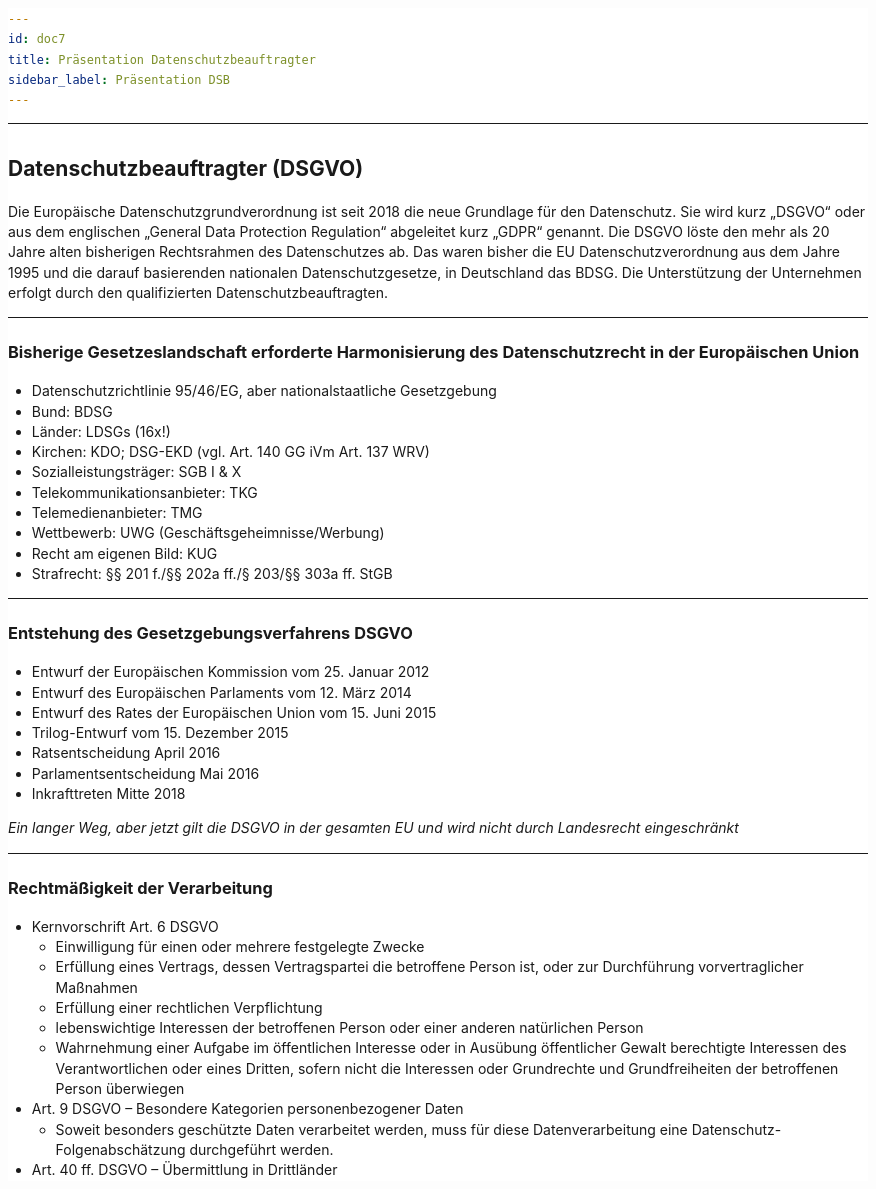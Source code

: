 ```yaml
---
id: doc7
title: Präsentation Datenschutzbeauftragter
sidebar_label: Präsentation DSB
---
```


___
## Datenschutzbeauftragter  (DSGVO)

Die Europäische Datenschutzgrundverordnung ist seit 2018 die neue Grundlage für den Datenschutz. Sie wird kurz „DSGVO“ oder aus dem englischen „General Data Protection Regulation“ abgeleitet kurz „GDPR“ genannt. Die DSGVO löste den mehr als 20 Jahre alten bisherigen Rechtsrahmen des Datenschutzes ab. Das waren bisher die EU Datenschutzverordnung aus dem Jahre 1995 und die darauf basierenden nationalen Datenschutzgesetze, in Deutschland das BDSG. Die Unterstützung der Unternehmen erfolgt durch den qualifizierten Datenschutzbeauftragten.

___
### Bisherige Gesetzeslandschaft erforderte Harmonisierung des Datenschutzrecht in der Europäischen Union   

* Datenschutzrichtlinie 95/46/EG, aber nationalstaatliche Gesetzgebung
* Bund: BDSG 
* Länder: LDSGs (16x!) 
* Kirchen: KDO; DSG-EKD (vgl. Art. 140 GG iVm Art. 137 WRV) 
* Sozialleistungsträger: SGB I & X 
* Telekommunikationsanbieter: TKG 
* Telemedienanbieter: TMG 
* Wettbewerb: UWG (Geschäftsgeheimnisse/Werbung) 
* Recht am eigenen Bild: KUG 
* Strafrecht: §§ 201 f./§§ 202a ff./§ 203/§§ 303a ff. StGB 

___
### Entstehung des Gesetzgebungsverfahrens DSGVO

* Entwurf der Europäischen Kommission vom 25. Januar 2012 
* Entwurf des Europäischen Parlaments vom 12. März 2014
* Entwurf des Rates der Europäischen Union vom 15. Juni 2015
* Trilog-Entwurf vom 15. Dezember 2015
* Ratsentscheidung April 2016
* Parlamentsentscheidung Mai 2016 
* Inkrafttreten Mitte 2018

_Ein langer Weg, aber jetzt gilt die DSGVO in der gesamten EU und wird nicht durch Landesrecht eingeschränkt_

___
### Rechtmäßigkeit der Verarbeitung

* Kernvorschrift Art. 6 DSGVO
	* Einwilligung für einen oder mehrere festgelegte Zwecke
	* Erfüllung eines Vertrags, dessen Vertragspartei die betroffene Person ist, oder zur Durchführung vorvertraglicher Maßnahmen
	* Erfüllung einer rechtlichen Verpflichtung
	* lebenswichtige Interessen der betroffenen Person oder einer anderen natürlichen Person
	* Wahrnehmung einer Aufgabe im öffentlichen Interesse oder in Ausübung öffentlicher Gewalt
	berechtigte Interessen des Verantwortlichen oder eines Dritten, sofern nicht die Interessen oder Grundrechte und Grundfreiheiten der betroffenen Person überwiegen
* Art. 9 DSGVO – Besondere Kategorien personenbezogener Daten
	* Soweit besonders geschützte Daten verarbeitet werden, muss für diese Datenverarbeitung eine Datenschutz-Folgenabschätzung durchgeführt werden. 
* Art. 40 ff. DSGVO – Übermittlung in Drittländer
